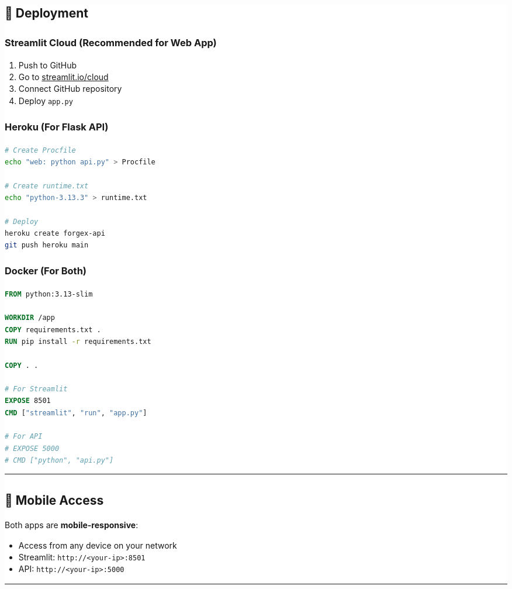 
## 🚢 Deployment

### **Streamlit Cloud** (Recommended for Web App)

1. Push to GitHub
2. Go to [streamlit.io/cloud](https://streamlit.io/cloud)
3. Connect GitHub repository
4. Deploy `app.py`

### **Heroku** (For Flask API)

```bash
# Create Procfile
echo "web: python api.py" > Procfile

# Create runtime.txt
echo "python-3.13.3" > runtime.txt

# Deploy
heroku create forgex-api
git push heroku main
```

### **Docker** (For Both)

```dockerfile
FROM python:3.13-slim

WORKDIR /app
COPY requirements.txt .
RUN pip install -r requirements.txt

COPY . .

# For Streamlit
EXPOSE 8501
CMD ["streamlit", "run", "app.py"]

# For API
# EXPOSE 5000
# CMD ["python", "api.py"]
```

---

## 📱 Mobile Access

Both apps are **mobile-responsive**:
- Access from any device on your network
- Streamlit: `http://<your-ip>:8501`
- API: `http://<your-ip>:5000`

---